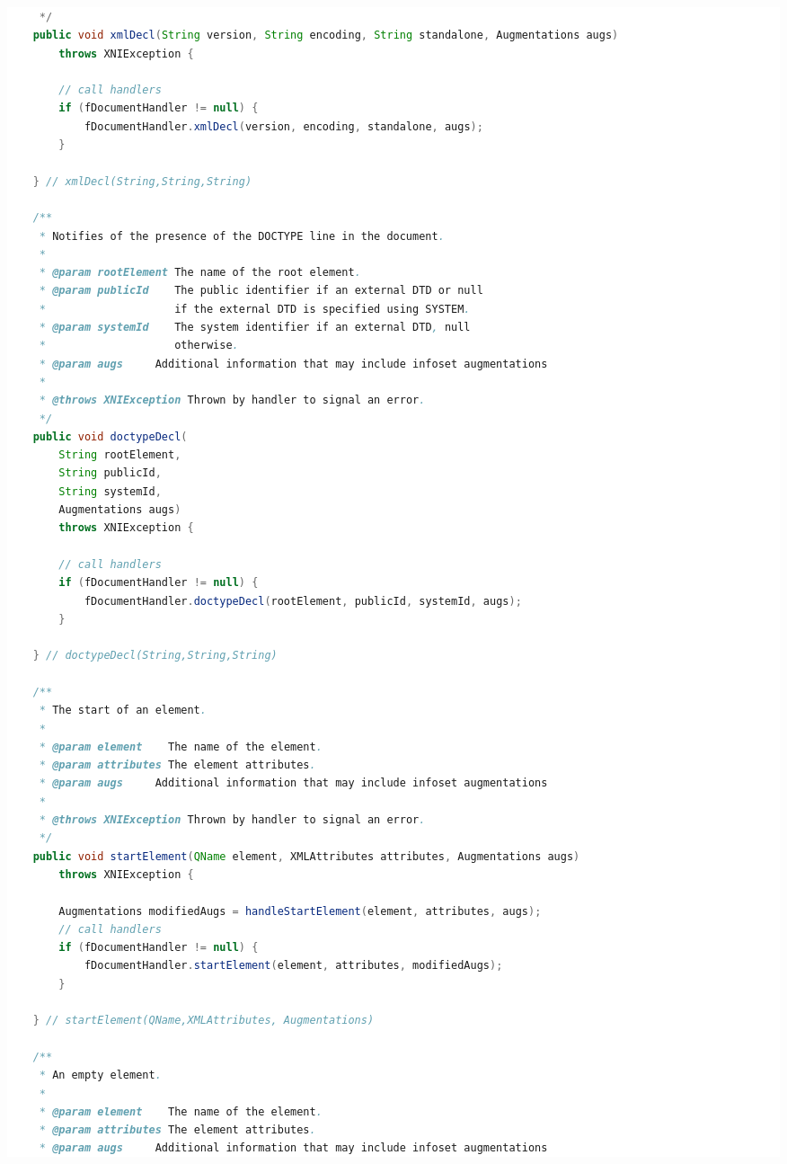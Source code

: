 ```java
     */
    public void xmlDecl(String version, String encoding, String standalone, Augmentations augs)
        throws XNIException {

        // call handlers
        if (fDocumentHandler != null) {
            fDocumentHandler.xmlDecl(version, encoding, standalone, augs);
        }

    } // xmlDecl(String,String,String)

    /**
     * Notifies of the presence of the DOCTYPE line in the document.
     *
     * @param rootElement The name of the root element.
     * @param publicId    The public identifier if an external DTD or null
     *                    if the external DTD is specified using SYSTEM.
     * @param systemId    The system identifier if an external DTD, null
     *                    otherwise.
     * @param augs     Additional information that may include infoset augmentations
     *
     * @throws XNIException Thrown by handler to signal an error.
     */
    public void doctypeDecl(
        String rootElement,
        String publicId,
        String systemId,
        Augmentations augs)
        throws XNIException {

        // call handlers
        if (fDocumentHandler != null) {
            fDocumentHandler.doctypeDecl(rootElement, publicId, systemId, augs);
        }

    } // doctypeDecl(String,String,String)

    /**
     * The start of an element.
     *
     * @param element    The name of the element.
     * @param attributes The element attributes.
     * @param augs     Additional information that may include infoset augmentations
     *
     * @throws XNIException Thrown by handler to signal an error.
     */
    public void startElement(QName element, XMLAttributes attributes, Augmentations augs)
        throws XNIException {

        Augmentations modifiedAugs = handleStartElement(element, attributes, augs);
        // call handlers
        if (fDocumentHandler != null) {
            fDocumentHandler.startElement(element, attributes, modifiedAugs);
        }

    } // startElement(QName,XMLAttributes, Augmentations)

    /**
     * An empty element.
     *
     * @param element    The name of the element.
     * @param attributes The element attributes.
     * @param augs     Additional information that may include infoset augmentations
```